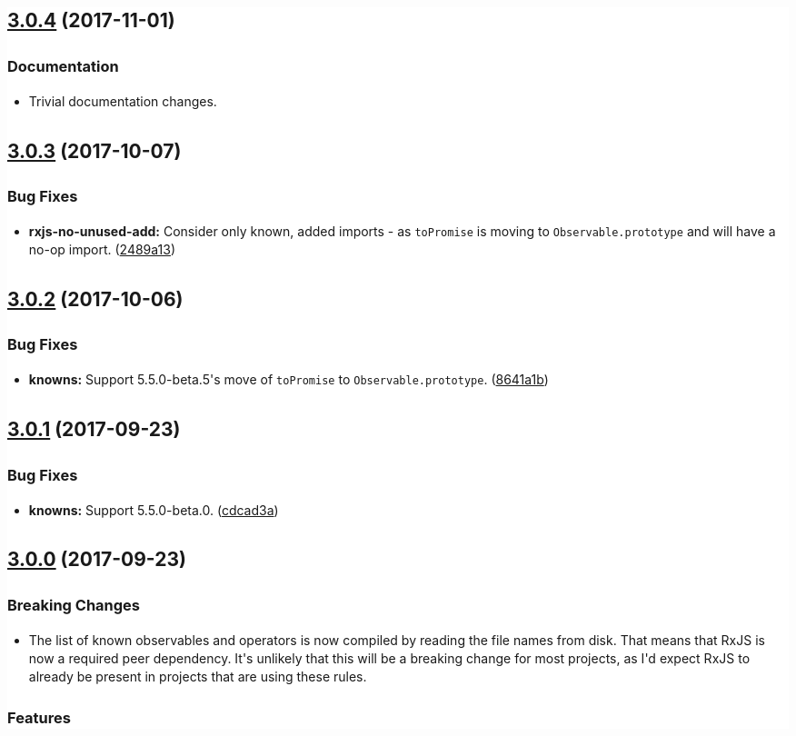 <a name="3.0.4"></a>
## [3.0.4](https://github.com/cartant/rxjs-tslint-rules/compare/v3.0.3...v3.0.4) (2017-11-01)

### Documentation

* Trivial documentation changes.

<a name="3.0.3"></a>
## [3.0.3](https://github.com/cartant/rxjs-tslint-rules/compare/v3.0.2...v3.0.3) (2017-10-07)

### Bug Fixes

* **rxjs-no-unused-add:** Consider only known, added imports - as `toPromise` is moving to `Observable.prototype` and will have a no-op import. ([2489a13](https://github.com/cartant/rxjs-tslint-rules/commit/2489a13))

<a name="3.0.2"></a>
## [3.0.2](https://github.com/cartant/rxjs-tslint-rules/compare/v3.0.1...v3.0.2) (2017-10-06)

### Bug Fixes

* **knowns:** Support 5.5.0-beta.5's move of `toPromise` to `Observable.prototype`. ([8641a1b](https://github.com/cartant/rxjs-tslint-rules/commit/8641a1b))

<a name="3.0.1"></a>
## [3.0.1](https://github.com/cartant/rxjs-tslint-rules/compare/v3.0.0...v3.0.1) (2017-09-23)

### Bug Fixes

* **knowns:** Support 5.5.0-beta.0. ([cdcad3a](https://github.com/cartant/rxjs-tslint-rules/commit/cdcad3a))

<a name="3.0.0"></a>
## [3.0.0](https://github.com/cartant/rxjs-tslint-rules/compare/v2.1.7...v3.0.0) (2017-09-23)

### Breaking Changes

* The list of known observables and operators is now compiled by reading the file names from disk. That means that RxJS is now a required peer dependency. It's unlikely that this will be a breaking change for most projects, as I'd expect RxJS to already be present in projects that are using these rules.

### Features
